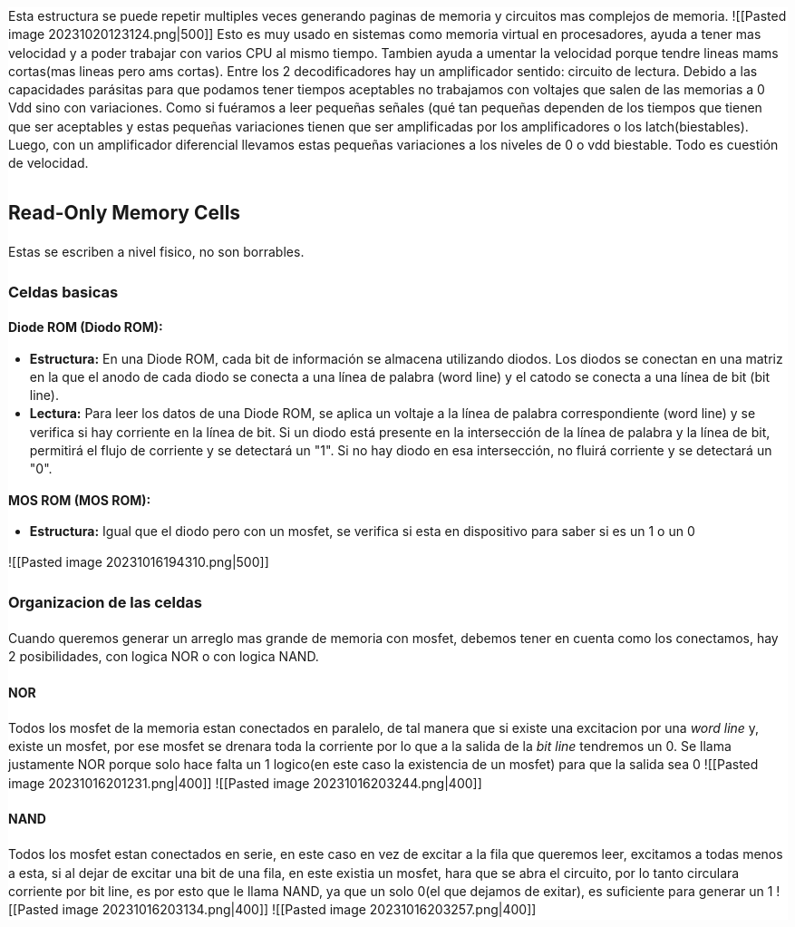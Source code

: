 
Esta estructura se puede repetir multiples veces generando paginas de memoria y circuitos mas complejos de memoria.
![[Pasted image 20231020123124.png|500]]
Esto es muy usado en sistemas como memoria virtual en procesadores, ayuda a tener mas velocidad y a poder trabajar con varios CPU al mismo tiempo. Tambien ayuda a umentar la velocidad porque tendre lineas mams cortas(mas lineas pero ams cortas).
Entre los 2 decodificadores hay un amplificador sentido: circuito de lectura. Debido a las capacidades parásitas para que podamos tener tiempos aceptables no trabajamos con voltajes que salen de las memorias a 0 Vdd sino con variaciones. Como si fuéramos a leer pequeñas señales (qué tan pequeñas dependen de los tiempos que tienen que ser aceptables y estas pequeñas variaciones tienen que ser amplificadas por los amplificadores o los latch(biestables). Luego, con un amplificador diferencial llevamos estas pequeñas variaciones a los niveles de 0 o vdd biestable. Todo es cuestión de velocidad.

## Read-Only Memory Cells
Estas se escriben a nivel fisico, no son borrables.

### Celdas basicas
**Diode ROM (Diodo ROM):**
- **Estructura:** En una Diode ROM, cada bit de información se almacena utilizando diodos. Los diodos se conectan en una matriz en la que el anodo de cada diodo se conecta a una línea de palabra (word line) y el catodo se conecta a una línea de bit (bit line).
- **Lectura:** Para leer los datos de una Diode ROM, se aplica un voltaje a la línea de palabra correspondiente (word line) y se verifica si hay corriente en la línea de bit. Si un diodo está presente en la intersección de la línea de palabra y la línea de bit, permitirá el flujo de corriente y se detectará un "1". Si no hay diodo en esa intersección, no fluirá corriente y se detectará un "0".

**MOS ROM (MOS ROM):**
- **Estructura:** Igual que el diodo pero con un mosfet, se verifica si esta en dispositivo para saber si es un 1 o un 0

![[Pasted image 20231016194310.png|500]]




### Organizacion de las celdas
Cuando queremos generar un arreglo mas grande de memoria con mosfet, debemos tener en cuenta como los conectamos, hay 2 posibilidades, con logica NOR o con logica NAND. 

#### NOR
Todos los mosfet de la memoria estan conectados en paralelo, de tal manera que si existe una excitacion por una *word line* y, existe un mosfet, por ese mosfet se drenara toda la corriente por lo que a la salida de la *bit line* tendremos un 0. Se llama justamente NOR porque solo hace falta un 1 logico(en este caso la existencia de un mosfet) para que la salida sea 0
![[Pasted image 20231016201231.png|400]]
![[Pasted image 20231016203244.png|400]]

#### NAND
Todos los mosfet estan conectados en serie, en este caso en vez de excitar a la fila que queremos leer, excitamos a todas menos a esta, si al dejar de excitar una bit de una fila, en este existia un mosfet, hara que se abra el circuito, por lo tanto circulara corriente por bit line, es por esto que le llama NAND, ya que un solo 0(el que dejamos de exitar), es suficiente para generar un 1
![[Pasted image 20231016203134.png|400]]
![[Pasted image 20231016203257.png|400]]
